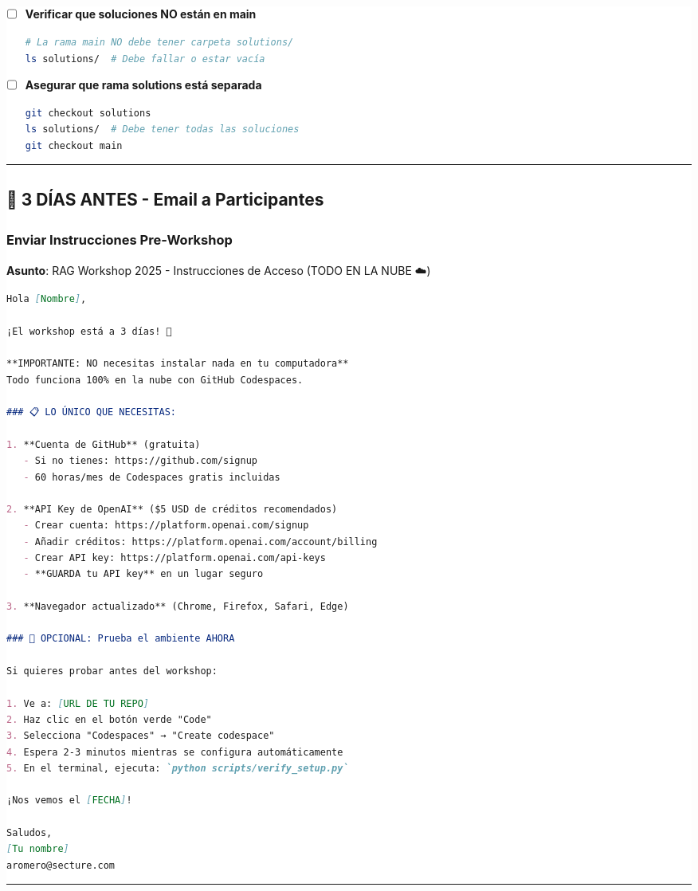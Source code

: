 - [ ] **Verificar que soluciones NO están en main**
  ```bash
  # La rama main NO debe tener carpeta solutions/
  ls solutions/  # Debe fallar o estar vacía
  ```

- [ ] **Asegurar que rama solutions está separada**
  ```bash
  git checkout solutions
  ls solutions/  # Debe tener todas las soluciones
  git checkout main
  ```

---

## 📧 3 DÍAS ANTES - Email a Participantes

### Enviar Instrucciones Pre-Workshop

**Asunto**: RAG Workshop 2025 - Instrucciones de Acceso (TODO EN LA NUBE ☁️)

```markdown
Hola [Nombre],

¡El workshop está a 3 días! 🎉

**IMPORTANTE: NO necesitas instalar nada en tu computadora**
Todo funciona 100% en la nube con GitHub Codespaces.

### 📋 LO ÚNICO QUE NECESITAS:

1. **Cuenta de GitHub** (gratuita)
   - Si no tienes: https://github.com/signup
   - 60 horas/mes de Codespaces gratis incluidas

2. **API Key de OpenAI** ($5 USD de créditos recomendados)
   - Crear cuenta: https://platform.openai.com/signup
   - Añadir créditos: https://platform.openai.com/account/billing
   - Crear API key: https://platform.openai.com/api-keys
   - **GUARDA tu API key** en un lugar seguro

3. **Navegador actualizado** (Chrome, Firefox, Safari, Edge)

### 🚀 OPCIONAL: Prueba el ambiente AHORA

Si quieres probar antes del workshop:

1. Ve a: [URL DE TU REPO]
2. Haz clic en el botón verde "Code"
3. Selecciona "Codespaces" → "Create codespace"
4. Espera 2-3 minutos mientras se configura automáticamente
5. En el terminal, ejecuta: `python scripts/verify_setup.py`

¡Nos vemos el [FECHA]!

Saludos,
[Tu nombre]
aromero@secture.com
```

---